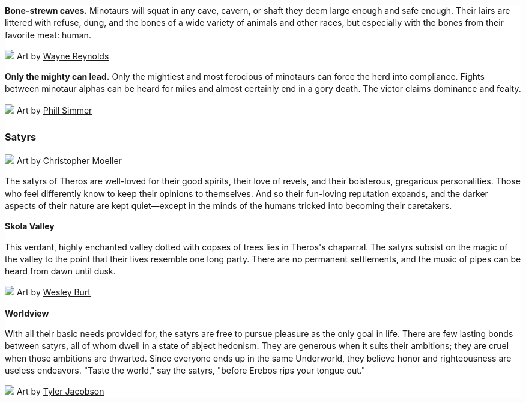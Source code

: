 **Bone-strewn caves.** Minotaurs will squat in any cave, cavern, or shaft they deem large enough and safe enough. Their lairs are littered with refuse, dung, and the bones of a wide variety of animals and other races, but especially with the bones from their favorite meat: human.


![](https://media.wizards.com/images/magic/daily/features/feat263c_bgihkidekt.jpg)
Art by [Wayne Reynolds](http://gatherer.wizards.com/pages/search/default.aspx?output=spoiler&method=visual&action=advanced&artist=%5B%22wayne%20reynolds%22%5D)


**Only the mighty can lead.** Only the mightiest and most ferocious of minotaurs can force the herd into compliance. Fights between minotaur alphas can be heard for miles and almost certainly end in a gory death. The victor claims dominance and fealty.


![](https://media.wizards.com/images/magic/daily/features/feat263c_wfoutnhine.jpg)
Art by [Phill Simmer](http://gatherer.wizards.com/pages/search/default.aspx?output=spoiler&method=visual&action=advanced&artist=%5B%22phill%20simmer%22%5D)


### Satyrs


![](https://media.wizards.com/images/magic/daily/features/feat263c_rcigpnfell.jpg)
Art by [Christopher Moeller](http://gatherer.wizards.com/pages/search/default.aspx?output=spoiler&method=visual&action=advanced&artist=%5B%22christopher%20moeller%22%5D)


The satyrs of Theros are well-loved for their good spirits, their love of revels, and their boisterous, gregarious personalities. Those who feel differently know to keep their opinions to themselves. And so their fun-loving reputation expands, and the darker aspects of their nature are kept quiet—except in the minds of the humans tricked into becoming their caretakers.


**Skola Valley**


This verdant, highly enchanted valley dotted with copses of trees lies in Theros's chaparral. The satyrs subsist on the magic of the valley to the point that their lives resemble one long party. There are no permanent settlements, and the music of pipes can be heard from dawn until dusk.


![](https://media.wizards.com/images/magic/daily/features/feat263c_swxbllmgxy.jpg)
Art by [Wesley Burt](http://gatherer.wizards.com/pages/search/default.aspx?output=spoiler&method=visual&action=advanced&artist=%5B%22wesley%20burt%22%5D)


**Worldview**


With all their basic needs provided for, the satyrs are free to pursue pleasure as the only goal in life. There are few lasting bonds between satyrs, all of whom dwell in a state of abject hedonism. They are generous when it suits their ambitions; they are cruel when those ambitions are thwarted. Since everyone ends up in the same Underworld, they believe honor and righteousness are useless endeavors. "Taste the world," say the satyrs, "before Erebos rips your tongue out."


![](https://media.wizards.com/images/magic/daily/features/feat263c_ybyguqbtmi.jpg)
Art by [Tyler Jacobson](http://gatherer.wizards.com/pages/search/default.aspx?output=spoiler&method=visual&action=advanced&artist=%5B%22tyler%20jacobson%22%5D)
